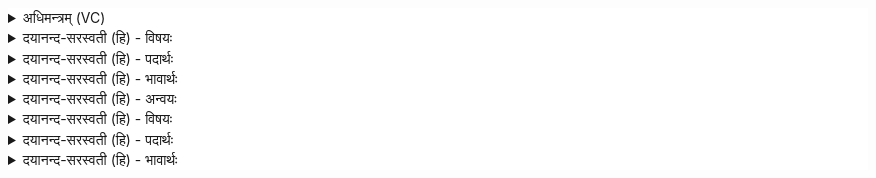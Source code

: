 <details><summary>अधिमन्त्रम् (VC)</summary></details>

<details><summary>दयानन्द-सरस्वती (हि) - विषयः</summary></details>

<details><summary>दयानन्द-सरस्वती (हि) - पदार्थः</summary></details>

<details><summary>दयानन्द-सरस्वती (हि) - भावार्थः</summary></details>

<details><summary>दयानन्द-सरस्वती (हि) - अन्वयः</summary></details>

<details><summary>दयानन्द-सरस्वती (हि) - विषयः</summary></details>

<details><summary>दयानन्द-सरस्वती (हि) - पदार्थः</summary></details>

<details><summary>दयानन्द-सरस्वती (हि) - भावार्थः</summary></details>
